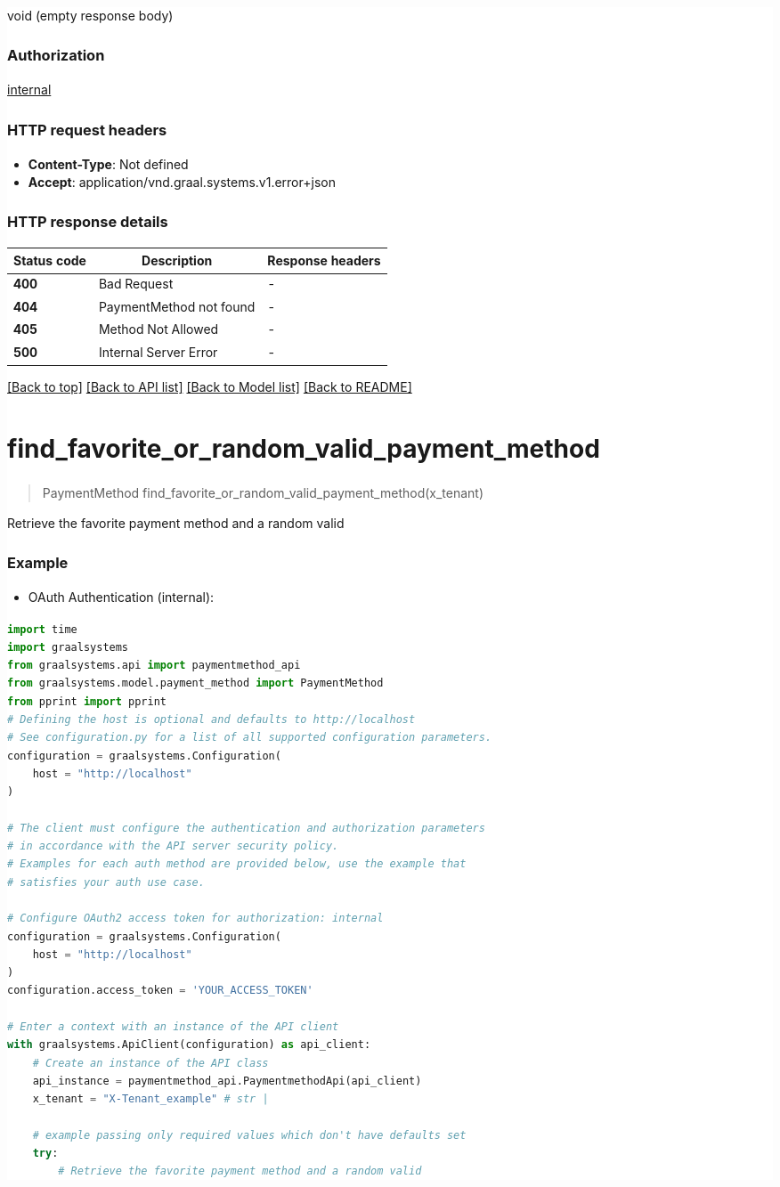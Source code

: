 void (empty response body)

### Authorization

[internal](../README.md#internal)

### HTTP request headers

 - **Content-Type**: Not defined
 - **Accept**: application/vnd.graal.systems.v1.error+json


### HTTP response details

| Status code | Description | Response headers |
|-------------|-------------|------------------|
**400** | Bad Request |  -  |
**404** | PaymentMethod not found |  -  |
**405** | Method Not Allowed |  -  |
**500** | Internal Server Error |  -  |

[[Back to top]](#) [[Back to API list]](../README.md#documentation-for-api-endpoints) [[Back to Model list]](../README.md#documentation-for-models) [[Back to README]](../README.md)

# **find_favorite_or_random_valid_payment_method**
> PaymentMethod find_favorite_or_random_valid_payment_method(x_tenant)

Retrieve the favorite payment method and a random valid

### Example

* OAuth Authentication (internal):

```python
import time
import graalsystems
from graalsystems.api import paymentmethod_api
from graalsystems.model.payment_method import PaymentMethod
from pprint import pprint
# Defining the host is optional and defaults to http://localhost
# See configuration.py for a list of all supported configuration parameters.
configuration = graalsystems.Configuration(
    host = "http://localhost"
)

# The client must configure the authentication and authorization parameters
# in accordance with the API server security policy.
# Examples for each auth method are provided below, use the example that
# satisfies your auth use case.

# Configure OAuth2 access token for authorization: internal
configuration = graalsystems.Configuration(
    host = "http://localhost"
)
configuration.access_token = 'YOUR_ACCESS_TOKEN'

# Enter a context with an instance of the API client
with graalsystems.ApiClient(configuration) as api_client:
    # Create an instance of the API class
    api_instance = paymentmethod_api.PaymentmethodApi(api_client)
    x_tenant = "X-Tenant_example" # str | 

    # example passing only required values which don't have defaults set
    try:
        # Retrieve the favorite payment method and a random valid
```